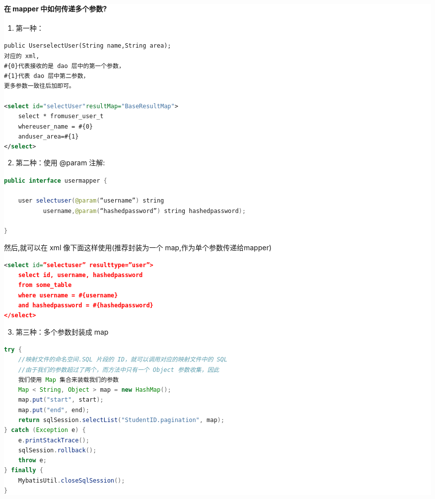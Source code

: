 #### 在 mapper 中如何传递多个参数?

1. 第一种：

```xml
public UserselectUser(String name,String area);
对应的 xml,
#{0}代表接收的是 dao 层中的第一个参数，
#{1}代表 dao 层中第二参数，
更多参数一致往后加即可。

<select id="selectUser"resultMap="BaseResultMap">
    select * fromuser_user_t
    whereuser_name = #{0}
    anduser_area=#{1}
</select>
```

2. 第二种：使用 @param 注解:

```java
public interface usermapper {

    user selectuser(@param(“username”) string
           username,@param(“hashedpassword”) string hashedpassword);

}
```

然后,就可以在 xml 像下面这样使用(推荐封装为一个 map,作为单个参数传递给mapper)

```xml
<select id=”selectuser” resulttype=”user”>
    select id, username, hashedpassword
    from some_table
    where username = #{username}
    and hashedpassword = #{hashedpassword}
</select>
```

3. 第三种：多个参数封装成 map

```java
try {
    //映射文件的命名空间.SQL 片段的 ID，就可以调用对应的映射文件中的 SQL
    //由于我们的参数超过了两个，而方法中只有一个 Object 参数收集，因此
    我们使用 Map 集合来装载我们的参数
    Map < String, Object > map = new HashMap();
    map.put("start", start);
    map.put("end", end);
    return sqlSession.selectList("StudentID.pagination", map);
} catch (Exception e) {
    e.printStackTrace();
    sqlSession.rollback();
    throw e;
} finally {
    MybatisUtil.closeSqlSession();
}
```
